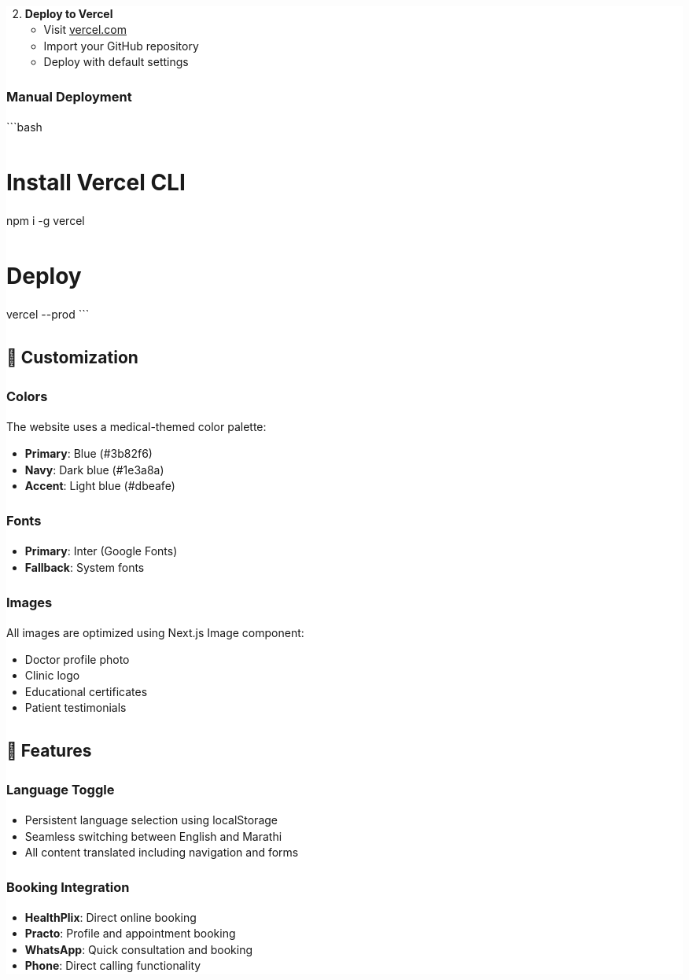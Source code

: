2. **Deploy to Vercel**
   - Visit [vercel.com](https://vercel.com)
   - Import your GitHub repository
   - Deploy with default settings

### Manual Deployment

\`\`\`bash
# Install Vercel CLI
npm i -g vercel

# Deploy
vercel --prod
\`\`\`

## 🎨 Customization

### Colors
The website uses a medical-themed color palette:
- **Primary**: Blue (#3b82f6)
- **Navy**: Dark blue (#1e3a8a)
- **Accent**: Light blue (#dbeafe)

### Fonts
- **Primary**: Inter (Google Fonts)
- **Fallback**: System fonts

### Images
All images are optimized using Next.js Image component:
- Doctor profile photo
- Clinic logo
- Educational certificates
- Patient testimonials

## 📱 Features

### Language Toggle
- Persistent language selection using localStorage
- Seamless switching between English and Marathi
- All content translated including navigation and forms

### Booking Integration
- **HealthPlix**: Direct online booking
- **Practo**: Profile and appointment booking
- **WhatsApp**: Quick consultation and booking
- **Phone**: Direct calling functionality
